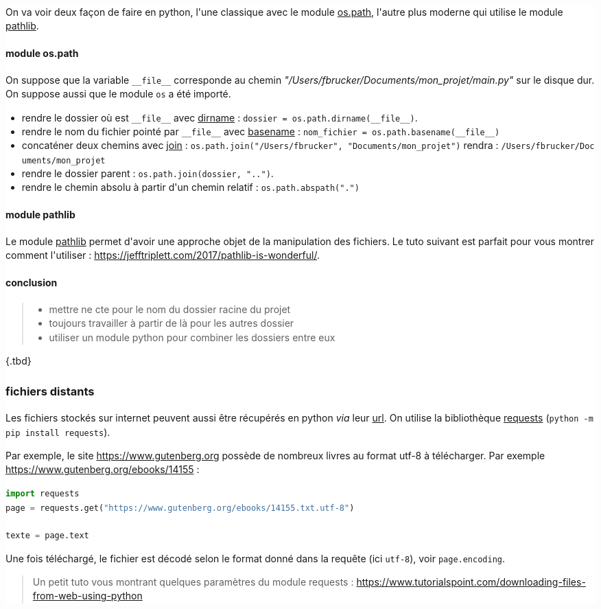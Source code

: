 On va voir deux façon de faire en python, l'une classique avec le module [os.path](https://docs.python.org/fr/3/library/os.path.html), l'autre plus moderne qui utilise le module [pathlib](https://docs.python.org/fr/3/library/pathlib.html).

#### module os.path

On suppose que la variable `__file__` corresponde au chemin *"/Users/fbrucker/Documents/mon_projet/main.py"* sur le disque dur. On suppose aussi que le module `os` a été importé.

* rendre le dossier où est `__file__` avec [dirname](https://docs.python.org/fr/3/library/os.path.html#os.path.dirname) : `dossier = os.path.dirname(__file__)`.
* rendre le nom du fichier pointé par `__file__` avec [basename](https://docs.python.org/fr/3/library/os.path.html#os.path.basename) : `nom_fichier = os.path.basename(__file__)`
* concaténer deux chemins avec [join](https://docs.python.org/fr/3/library/os.path.html#os.path.join) : `os.path.join("/Users/fbrucker", "Documents/mon_projet")` rendra : `/Users/fbrucker/Documents/mon_projet`
* rendre le dossier parent : `os.path.join(dossier, "..")`.
* rendre le chemin absolu à partir d'un chemin relatif : `os.path.abspath(".")`

#### module pathlib

Le module [pathlib](https://docs.python.org/fr/3/library/pathlib.html) permet d'avoir une approche objet de la manipulation des fichiers. Le tuto suivant est parfait pour vous montrer comment l'utiliser : <https://jefftriplett.com/2017/pathlib-is-wonderful/>.

#### conclusion 

> * mettre ne cte pour le nom du dossier racine du projet
> * toujours travailler à partir de là pour les autres dossier
> * utiliser un module python pour combiner les dossiers entre eux
>
{.tbd}

### fichiers distants

Les fichiers stockés sur internet peuvent aussi être récupérés en python *via* leur [url](https://fr.wikipedia.org/wiki/Uniform_Resource_Locator). On utilise la bibliothèque [requests](https://requests-fr.readthedocs.io/en/latest/) (`python -m pip install requests`).

Par exemple, le site <https://www.gutenberg.org> possède de nombreux livres au format utf-8 à télécharger. Par exemple <https://www.gutenberg.org/ebooks/14155> :

```python
import requests
page = requests.get("https://www.gutenberg.org/ebooks/14155.txt.utf-8")

texte = page.text  

```

Une fois téléchargé, le fichier est décodé selon le format donné dans la requête (ici `utf-8`), voir `page.encoding`.

> Un petit tuto vous montrant quelques paramètres du module requests :
> <https://www.tutorialspoint.com/downloading-files-from-web-using-python>

